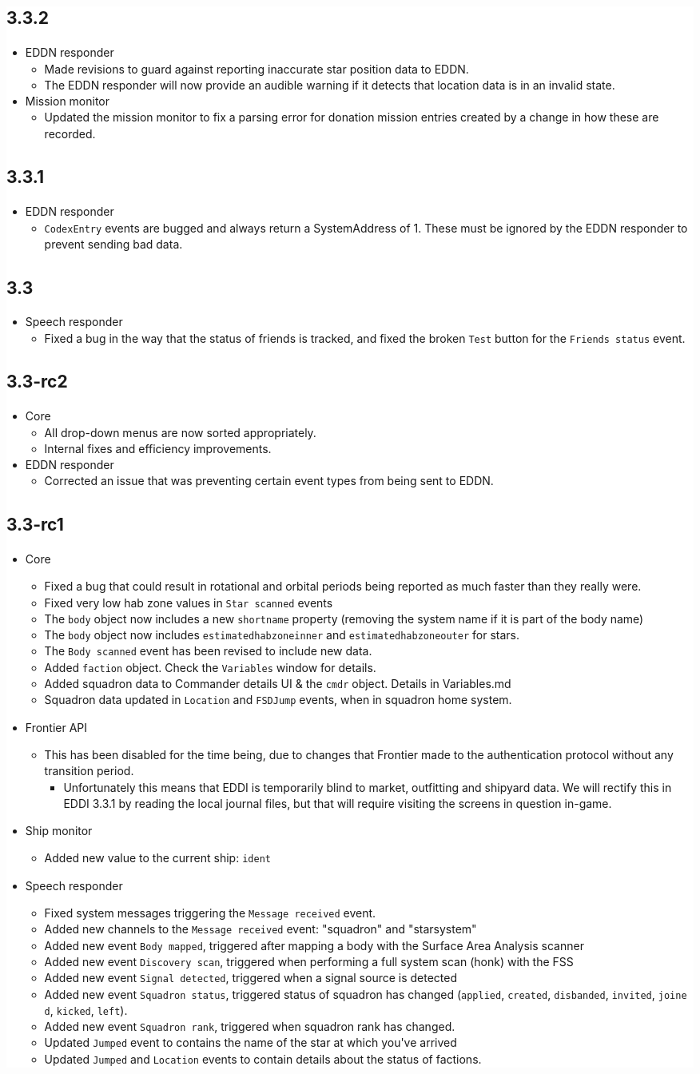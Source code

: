 
## 3.3.2
  * EDDN responder
    * Made revisions to guard against reporting inaccurate star position data to EDDN.
    * The EDDN responder will now provide an audible warning if it detects that location data is in an invalid state.
  * Mission monitor
    * Updated the mission monitor to fix a parsing error for donation mission entries created by a change in how these are recorded. 

## 3.3.1
  * EDDN responder
    * `CodexEntry` events are bugged and always return a SystemAddress of 1. These must be ignored by the EDDN responder to prevent sending bad data.

## 3.3
  * Speech responder
    * Fixed a bug in the way that the status of friends is tracked, and fixed the broken `Test` button for the `Friends status` event.

## 3.3-rc2
  * Core
    * All drop-down menus are now sorted appropriately.
    * Internal fixes and efficiency improvements.
  * EDDN responder
    * Corrected an issue that was preventing certain event types from being sent to EDDN.

## 3.3-rc1
  * Core
    * Fixed a bug that could result in rotational and orbital periods being reported as much faster than they really were.
    * Fixed very low hab zone values in `Star scanned` events
    * The `body` object now includes a new `shortname` property (removing the system name if it is part of the body name)
    * The `body` object now includes `estimatedhabzoneinner` and `estimatedhabzoneouter` for stars.
    * The `Body scanned` event has been revised to include new data. 
    * Added `faction` object. Check the `Variables` window for details.
    * Added squadron data to Commander details UI & the `cmdr` object. Details in Variables.md
    * Squadron data updated in `Location` and `FSDJump` events, when in squadron home system.
  * Frontier API
    * This has been disabled for the time being, due to changes that Frontier made to the authentication protocol without any transition period.
      * Unfortunately this means that EDDI is temporarily blind to market, outfitting and shipyard data. We will rectify this in EDDI 3.3.1 by reading the local journal files, but that will require visiting the screens in question in-game.
  * Ship monitor
    
    * Added new value to the current ship: `ident`
  * Speech responder
    * Fixed system messages triggering the `Message received` event.
    * Added new channels to the `Message received` event: "squadron" and "starsystem"
    * Added new event `Body mapped`, triggered after mapping a body with the Surface Area Analysis scanner
    * Added new event `Discovery scan`, triggered when performing a full system scan (honk) with the FSS
    * Added new event `Signal detected`, triggered when a signal source is detected
    * Added new event `Squadron status`, triggered status of squadron has changed (`applied`, `created`, `disbanded`, `invited`, `joined`, `kicked`, `left`).
    * Added new event `Squadron rank`, triggered when squadron rank has changed.
    * Updated `Jumped` event to contains the name of the star at which you've arrived
    * Updated `Jumped` and `Location` events to contain details about the status of factions.